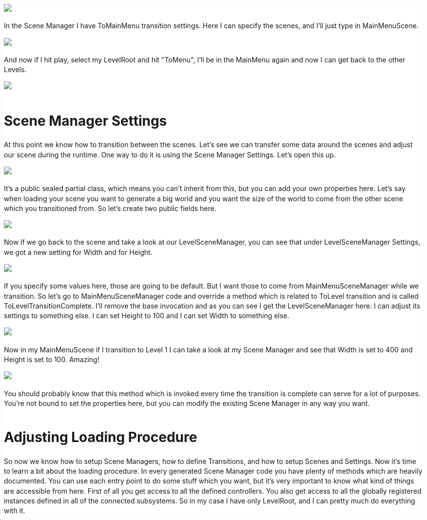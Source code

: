 ![](http://i.imgur.com/ybek61s.png)

In the Scene Manager I have ToMainMenu transition settings. Here I can specify the scenes, and I’ll just type in MainMenuScene.

![](http://i.imgur.com/1vGDGFq.png)

And now if I hit play, select my LevelRoot and hit "ToMenu", I’ll be in the MainMenu again and now I can get back to the other Levels.

![](http://i.imgur.com/eGNxAps.png)

# Scene Manager Settings
At this point we know how to transition between the scenes. Let’s see we can transfer some data around the scenes and adjust our scene during the runtime. One way to do it is using the Scene Manager Settings. Let’s open this up.

![](http://i.imgur.com/kcRpqel.png)

It’s a public sealed partial class, which means you can’t inherit from this, but you can add your own properties here. Let’s say when loading your scene you want to generate a big world and you want the size of the world to come from the other scene which you transitioned from. So let’s create two public fields here.

![](http://i.imgur.com/n4ULoRR.png)

Now if we go back to the scene and take a look at our LevelSceneManager, you can see that under LevelSceneManager Settings, we got a new setting for Width and for Height.

![](http://i.imgur.com/hOHvOcD.png)

If you specify some values here, those are going to be default. But I want those to come from MainMenuSceneManager while we transition. So let’s go to MainMenuSceneManager code and override a method which is related to ToLevel transition and is called ToLevelTransitionComplete. I’ll remove the base invocation and as you can see I get the LevelSceneManager here. I can adjust its settings to something else. I can set Height to 100 and I can set Width to something else.

![](http://i.imgur.com/1nrWSS4.png)

Now in my MainMenuScene if I transition to Level 1 I can take a look at my Scene Manager and see that Width is set to 400 and Height is set to 100. Amazing!

![](http://i.imgur.com/IvdG6eh.png)

You should probably know that this method which is invoked every time the transition is complete can serve for a lot of purposes. You’re not bound to set the properties here, but you can modify the existing Scene Manager in any way you want.


# Adjusting Loading Procedure
So now we know how to setup Scene Managers, how to define Transitions, and how to setup Scenes and Settings. Now it’s time to learn a bit about the loading procedure. In every generated Scene Manager code you have plenty of methods which are heavily documented. You can use each entry point to do some stuff which you want, but it’s very important to know what kind of things are accessible from here. First of all you get access to all the defined controllers. You also get access to all the globally registered instances defined in all of the connected subsystems. So in my case I have only LevelRoot, and I can pretty much do everything with it.

